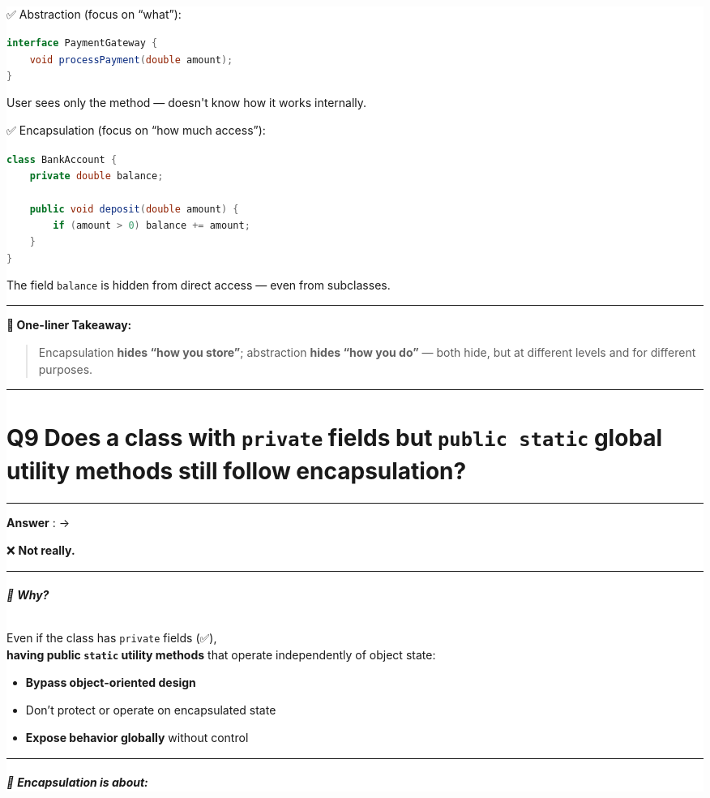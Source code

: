 ✅ Abstraction (focus on “what”):

```java
interface PaymentGateway {
    void processPayment(double amount);
}
```

User sees only the method — doesn't know how it works internally.

✅ Encapsulation (focus on “how much access”):

```java
class BankAccount {
    private double balance;

    public void deposit(double amount) {
        if (amount > 0) balance += amount;
    }
}
```

The field `balance` is hidden from direct access — even from subclasses.

---

**🧵 One-liner Takeaway:**

> Encapsulation **hides “how you store”**; abstraction **hides “how you do”** — both hide, but at different levels and for different purposes.

---

# **Q9 Does a class with `private` fields but `public static` global utility methods still follow encapsulation?**

---

**Answer** : ->

❌ **Not really.**

---

###### 🔸 **Why?**

Even if the class has `private` fields (✅),  
**having public `static` utility methods** that operate independently of object state:

- **Bypass object-oriented design**

- Don’t protect or operate on encapsulated state

- **Expose behavior globally** without control

---

###### 📌 **Encapsulation is about:**
